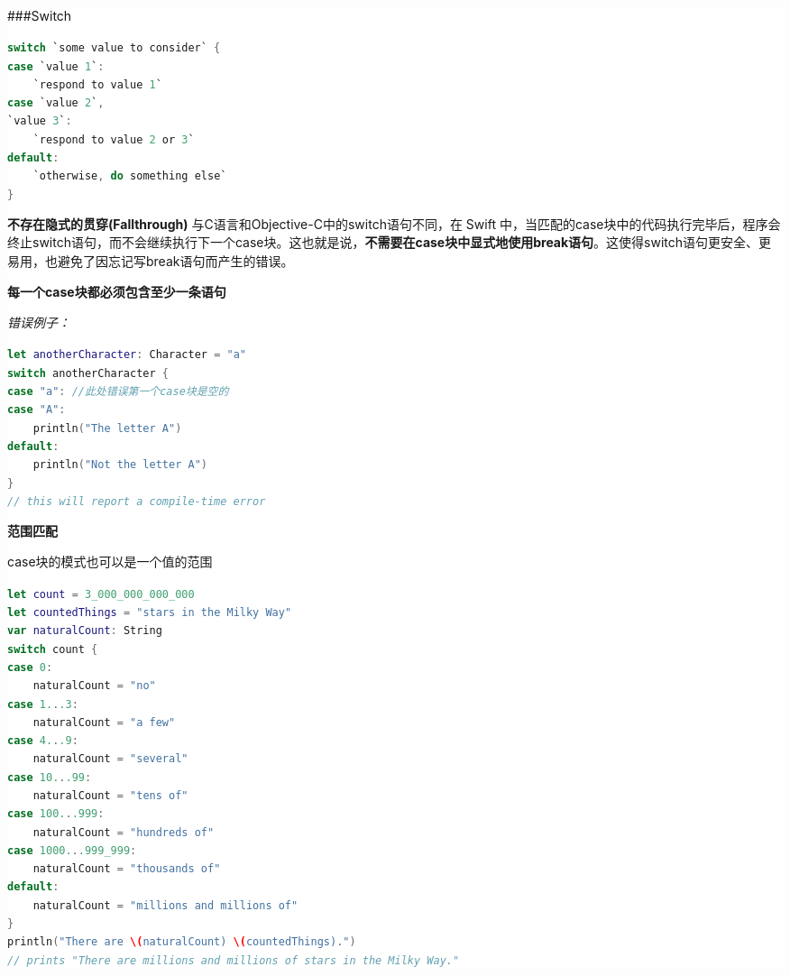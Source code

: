 ###Switch

```swift
switch `some value to consider` { 
case `value 1`: 
    `respond to value 1` 
case `value 2`, 
`value 3`: 
    `respond to value 2 or 3` 
default: 
    `otherwise, do something else` 
} 
```

**不存在隐式的贯穿(Fallthrough)**
与C语言和Objective-C中的switch语句不同，在 Swift 中，当匹配的case块中的代码执行完毕后，程序会终止switch语句，而不会继续执行下一个case块。这也就是说，**不需要在case块中显式地使用break语句**。这使得switch语句更安全、更易用，也避免了因忘记写break语句而产生的错误。

**每一个case块都必须包含至少一条语句**

*错误例子：*

```swift
let anotherCharacter: Character = "a" 
switch anotherCharacter { 
case "a": //此处错误第一个case块是空的
case "A": 
    println("The letter A") 
default: 
    println("Not the letter A") 
} 
// this will report a compile-time error 
```

**范围匹配**

case块的模式也可以是一个值的范围

```swift
let count = 3_000_000_000_000 
let countedThings = "stars in the Milky Way" 
var naturalCount: String 
switch count { 
case 0: 
    naturalCount = "no" 
case 1...3: 
    naturalCount = "a few" 
case 4...9: 
    naturalCount = "several" 
case 10...99: 
    naturalCount = "tens of" 
case 100...999: 
    naturalCount = "hundreds of" 
case 1000...999_999: 
    naturalCount = "thousands of" 
default: 
    naturalCount = "millions and millions of" 
} 
println("There are \(naturalCount) \(countedThings).") 
// prints "There are millions and millions of stars in the Milky Way." 

```

